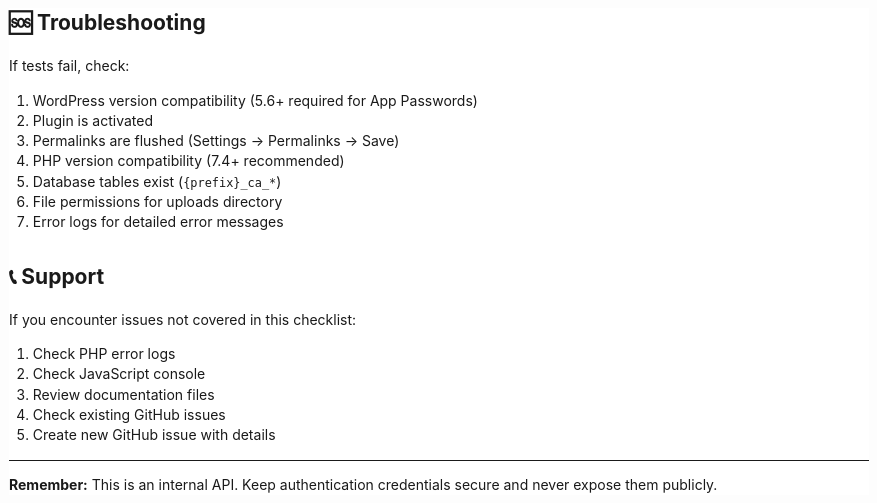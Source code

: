 ## 🆘 Troubleshooting

If tests fail, check:
1. WordPress version compatibility (5.6+ required for App Passwords)
2. Plugin is activated
3. Permalinks are flushed (Settings → Permalinks → Save)
4. PHP version compatibility (7.4+ recommended)
5. Database tables exist (`{prefix}_ca_*`)
6. File permissions for uploads directory
7. Error logs for detailed error messages

## 📞 Support

If you encounter issues not covered in this checklist:
1. Check PHP error logs
2. Check JavaScript console
3. Review documentation files
4. Check existing GitHub issues
5. Create new GitHub issue with details

---

**Remember:** This is an internal API. Keep authentication credentials secure and never expose them publicly.
